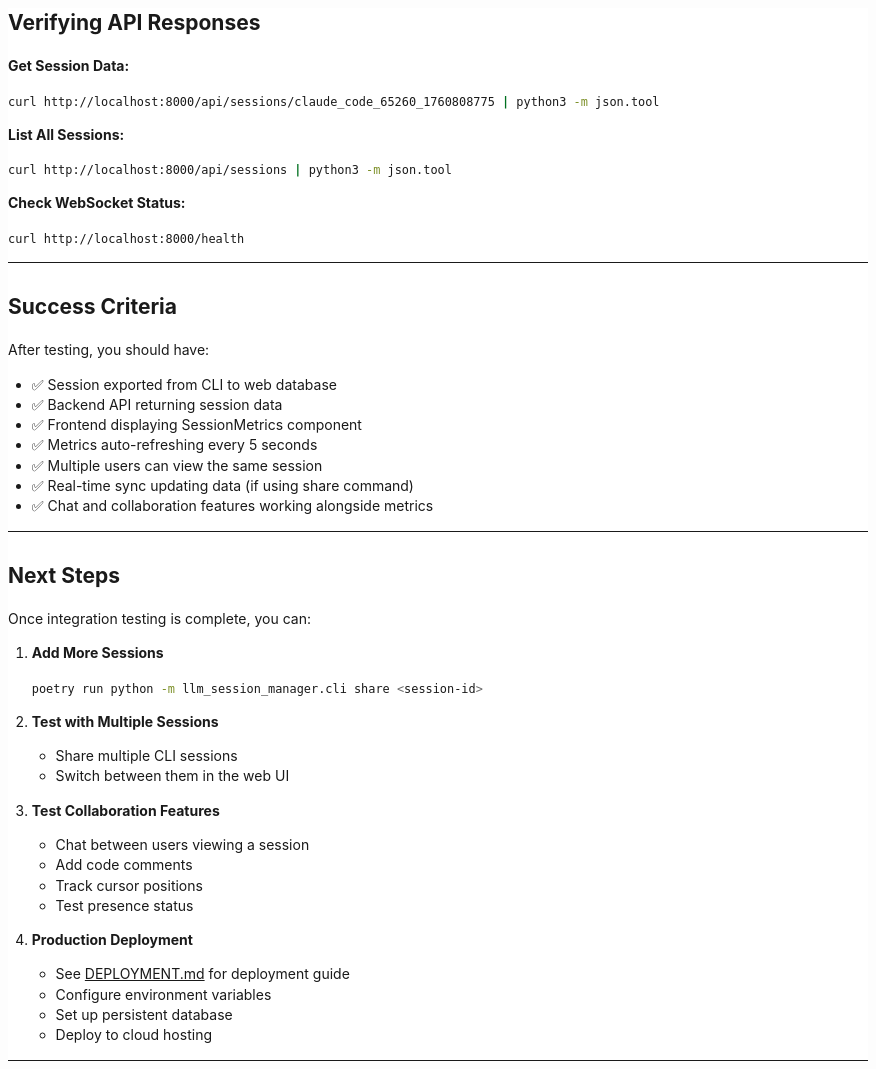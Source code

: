 
## Verifying API Responses

**Get Session Data:**
```bash
curl http://localhost:8000/api/sessions/claude_code_65260_1760808775 | python3 -m json.tool
```

**List All Sessions:**
```bash
curl http://localhost:8000/api/sessions | python3 -m json.tool
```

**Check WebSocket Status:**
```bash
curl http://localhost:8000/health
```

---

## Success Criteria

After testing, you should have:

- ✅ Session exported from CLI to web database
- ✅ Backend API returning session data
- ✅ Frontend displaying SessionMetrics component
- ✅ Metrics auto-refreshing every 5 seconds
- ✅ Multiple users can view the same session
- ✅ Real-time sync updating data (if using share command)
- ✅ Chat and collaboration features working alongside metrics

---

## Next Steps

Once integration testing is complete, you can:

1. **Add More Sessions**
   ```bash
   poetry run python -m llm_session_manager.cli share <session-id>
   ```

2. **Test with Multiple Sessions**
   - Share multiple CLI sessions
   - Switch between them in the web UI

3. **Test Collaboration Features**
   - Chat between users viewing a session
   - Add code comments
   - Track cursor positions
   - Test presence status

4. **Production Deployment**
   - See [DEPLOYMENT.md](DEPLOYMENT.md) for deployment guide
   - Configure environment variables
   - Set up persistent database
   - Deploy to cloud hosting

---